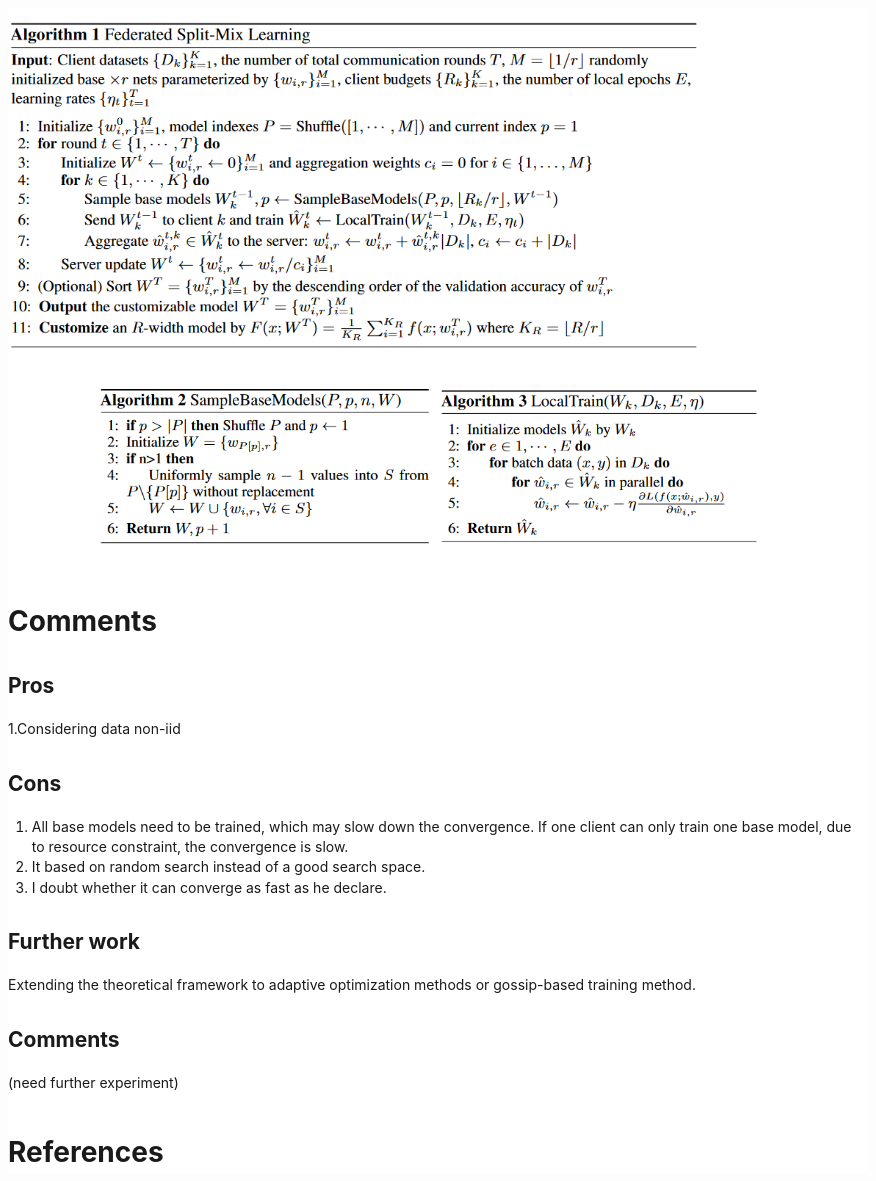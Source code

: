 <img src = "/images/posts/SplitMix/algorithm1.png" width="700">
</p>

<p align = "center">
<img src = "/images/posts/SplitMix/algorithm2.png" width="700">
</p>

# Comments
##  Pros
1.Considering data non-iid

## Cons
1. All base models need to be trained, which may slow down the convergence. If one client can only train one base model, due to resource constraint, the convergence is slow.
2. It based on random search instead of a good search space. 
3. I doubt whether it can converge as fast as he declare.

## Further work
Extending the theoretical framework to adaptive optimization methods or gossip-based training method.

## Comments
(need further experiment)

# References